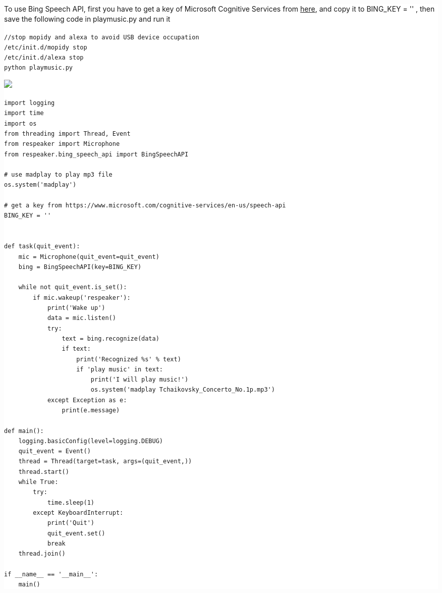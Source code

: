 To use Bing Speech API, first you have to get a key of Microsoft Cognitive Services from [here](https://www.microsoft.com/cognitive-services/en-us/speech-api), and copy it to BING_KEY = '' , then save the following code in playmusic.py and run it

```
//stop mopidy and alexa to avoid USB device occupation
/etc/init.d/mopidy stop
/etc/init.d/alexa stop
python playmusic.py
```

![](https://github.com/SeeedDocument/Respeaker_Core/raw/master/img/getbingapi.png)

```
import logging
import time
import os
from threading import Thread, Event
from respeaker import Microphone
from respeaker.bing_speech_api import BingSpeechAPI

# use madplay to play mp3 file     
os.system('madplay')               

# get a key from https://www.microsoft.com/cognitive-services/en-us/speech-api
BING_KEY = ''      


def task(quit_event):                                                         
    mic = Microphone(quit_event=quit_event)                                   
    bing = BingSpeechAPI(key=BING_KEY)                                        

    while not quit_event.is_set():
        if mic.wakeup('respeaker'):        
            print('Wake up')               
            data = mic.listen()            
            try:                      
                text = bing.recognize(data)
                if text:           
                    print('Recognized %s' % text)
                    if 'play music' in text:
                        print('I will play music!')
                        os.system('madplay Tchaikovsky_Concerto_No.1p.mp3')
            except Exception as e:               
                print(e.message)                 

def main():                                                              
    logging.basicConfig(level=logging.DEBUG)                                                           
    quit_event = Event()        
    thread = Thread(target=task, args=(quit_event,))
    thread.start()                          
    while True:                             
        try:                                
            time.sleep(1)                           
        except KeyboardInterrupt:                   
            print('Quit')                           
            quit_event.set()
            break        
    thread.join()                

if __name__ == '__main__':       
    main()                  
```
